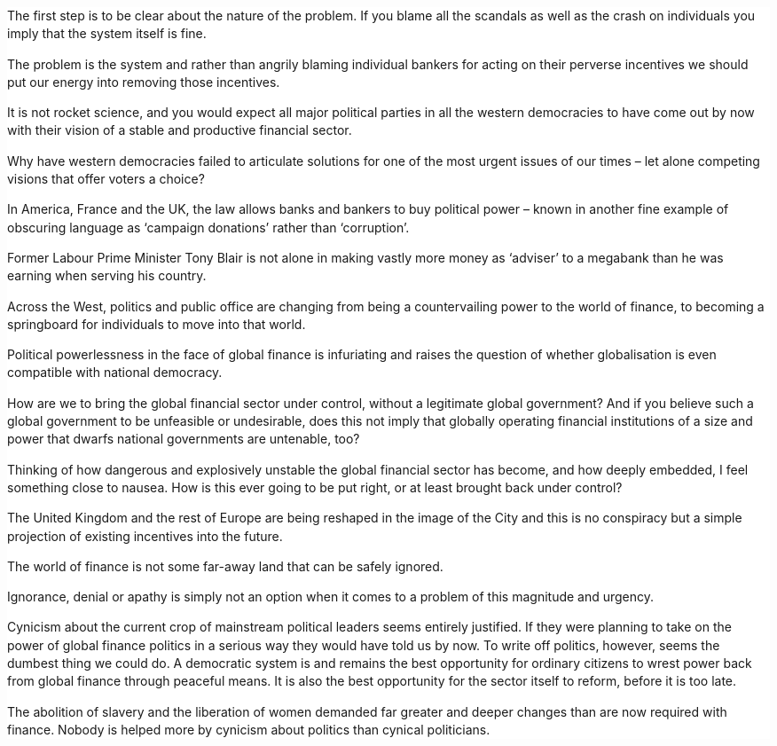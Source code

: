 The first step is to be clear about the nature of the problem. If you blame all
the scandals as well as the crash on individuals you imply that the system
itself is fine.

The problem is the system and rather than angrily blaming individual bankers for
acting on their perverse incentives we should put our energy into removing those
incentives.

It is not rocket science, and you would expect all major political parties in
all the western democracies to have come out by now with their vision of a
stable and productive financial sector.

Why have western democracies failed to articulate solutions for one of the most
urgent issues of our times – let alone competing visions that offer voters a
choice?

In America, France and the UK, the law allows banks and bankers to buy political
power – known in another fine example of obscuring language as ‘campaign
donations’ rather than ‘corruption’.

Former Labour Prime Minister Tony Blair is not alone in making vastly more money
as ‘adviser’ to a megabank than he was earning when serving his country.

Across the West, politics and public office are changing from being a
countervailing power to the world of finance, to becoming a springboard for
individuals to move into that world.

Political powerlessness in the face of global finance is infuriating and raises
the question of whether globalisation is even compatible with national
democracy.

How are we to bring the global financial sector under control, without a
legitimate global government? And if you believe such a global government to be
unfeasible or undesirable, does this not imply that globally operating financial
institutions of a size and power that dwarfs national governments are untenable,
too?

Thinking of how dangerous and explosively unstable the global financial sector
has become, and how deeply embedded, I feel something close to nausea. How is
this ever going to be put right, or at least brought back under control?

The United Kingdom and the rest of Europe are being reshaped in the image of the
City and this is no conspiracy but a simple projection of existing incentives
into the future.

The world of finance is not some far-away land that can be safely ignored.

Ignorance, denial or apathy is simply not an option when it comes to a problem
of this magnitude and urgency.

Cynicism about the current crop of mainstream political leaders seems entirely
justified. If they were planning to take on the power of global finance politics
in a serious way they would have told us by now. To write off politics, however,
seems the dumbest thing we could do. A democratic system is and remains the best
opportunity for ordinary citizens to wrest power back from global finance
through peaceful means. It is also the best opportunity for the sector itself to
reform, before it is too late.

The abolition of slavery and the liberation of women demanded far greater and
deeper changes than are now required with finance. Nobody is helped more by
cynicism about politics than cynical politicians.

